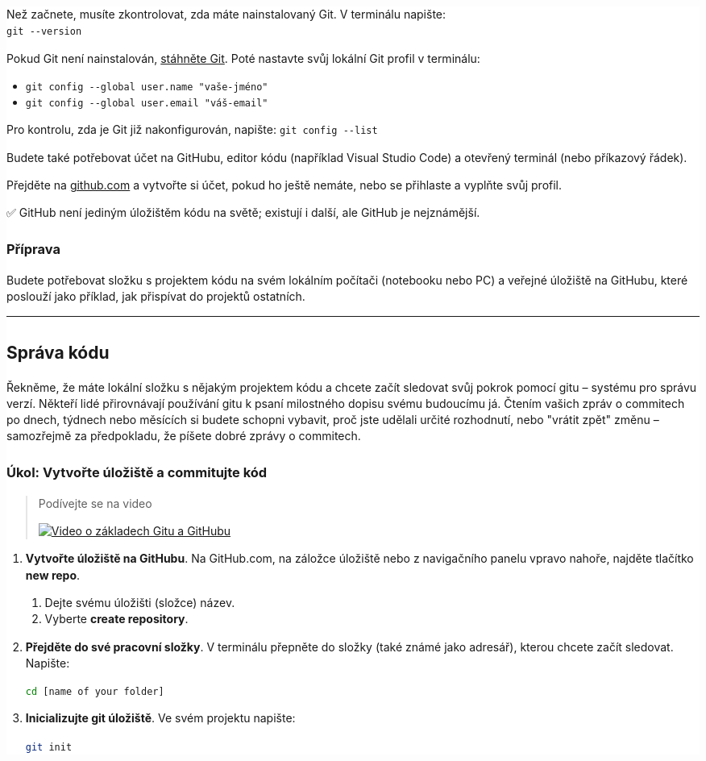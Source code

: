 Než začnete, musíte zkontrolovat, zda máte nainstalovaný Git. V terminálu napište:  
`git --version`

Pokud Git není nainstalován, [stáhněte Git](https://git-scm.com/downloads). Poté nastavte svůj lokální Git profil v terminálu:
* `git config --global user.name "vaše-jméno"`
* `git config --global user.email "váš-email"`

Pro kontrolu, zda je Git již nakonfigurován, napište:
`git config --list`

Budete také potřebovat účet na GitHubu, editor kódu (například Visual Studio Code) a otevřený terminál (nebo příkazový řádek).

Přejděte na [github.com](https://github.com/) a vytvořte si účet, pokud ho ještě nemáte, nebo se přihlaste a vyplňte svůj profil.

✅ GitHub není jediným úložištěm kódu na světě; existují i další, ale GitHub je nejznámější.

### Příprava

Budete potřebovat složku s projektem kódu na svém lokálním počítači (notebooku nebo PC) a veřejné úložiště na GitHubu, které poslouží jako příklad, jak přispívat do projektů ostatních.

---

## Správa kódu

Řekněme, že máte lokální složku s nějakým projektem kódu a chcete začít sledovat svůj pokrok pomocí gitu – systému pro správu verzí. Někteří lidé přirovnávají používání gitu k psaní milostného dopisu svému budoucímu já. Čtením vašich zpráv o commitech po dnech, týdnech nebo měsících si budete schopni vybavit, proč jste udělali určité rozhodnutí, nebo "vrátit zpět" změnu – samozřejmě za předpokladu, že píšete dobré zprávy o commitech.

### Úkol: Vytvořte úložiště a commitujte kód  

> Podívejte se na video  
> 
> [![Video o základech Gitu a GitHubu](https://img.youtube.com/vi/9R31OUPpxU4/0.jpg)](https://www.youtube.com/watch?v=9R31OUPpxU4)

1. **Vytvořte úložiště na GitHubu**. Na GitHub.com, na záložce úložiště nebo z navigačního panelu vpravo nahoře, najděte tlačítko **new repo**.

   1. Dejte svému úložišti (složce) název.
   1. Vyberte **create repository**.

1. **Přejděte do své pracovní složky**. V terminálu přepněte do složky (také známé jako adresář), kterou chcete začít sledovat. Napište:

   ```bash
   cd [name of your folder]
   ```

1. **Inicializujte git úložiště**. Ve svém projektu napište:

   ```bash
   git init
   ```
